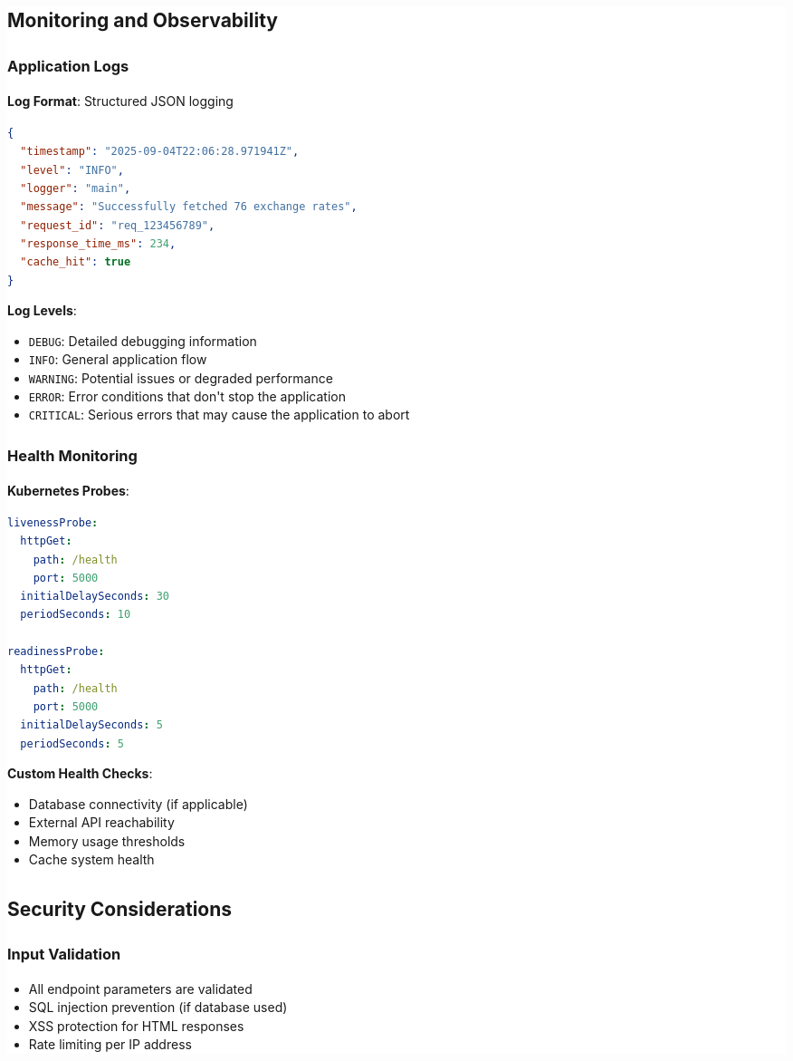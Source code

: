 ## Monitoring and Observability

### Application Logs

**Log Format**: Structured JSON logging
```json
{
  "timestamp": "2025-09-04T22:06:28.971941Z",
  "level": "INFO",
  "logger": "main",
  "message": "Successfully fetched 76 exchange rates",
  "request_id": "req_123456789",
  "response_time_ms": 234,
  "cache_hit": true
}
```

**Log Levels**:
- `DEBUG`: Detailed debugging information
- `INFO`: General application flow
- `WARNING`: Potential issues or degraded performance  
- `ERROR`: Error conditions that don't stop the application
- `CRITICAL`: Serious errors that may cause the application to abort

### Health Monitoring

**Kubernetes Probes**:
```yaml
livenessProbe:
  httpGet:
    path: /health
    port: 5000
  initialDelaySeconds: 30
  periodSeconds: 10

readinessProbe:
  httpGet:
    path: /health  
    port: 5000
  initialDelaySeconds: 5
  periodSeconds: 5
```

**Custom Health Checks**:
- Database connectivity (if applicable)
- External API reachability
- Memory usage thresholds
- Cache system health

## Security Considerations

### Input Validation
- All endpoint parameters are validated
- SQL injection prevention (if database used)
- XSS protection for HTML responses
- Rate limiting per IP address
